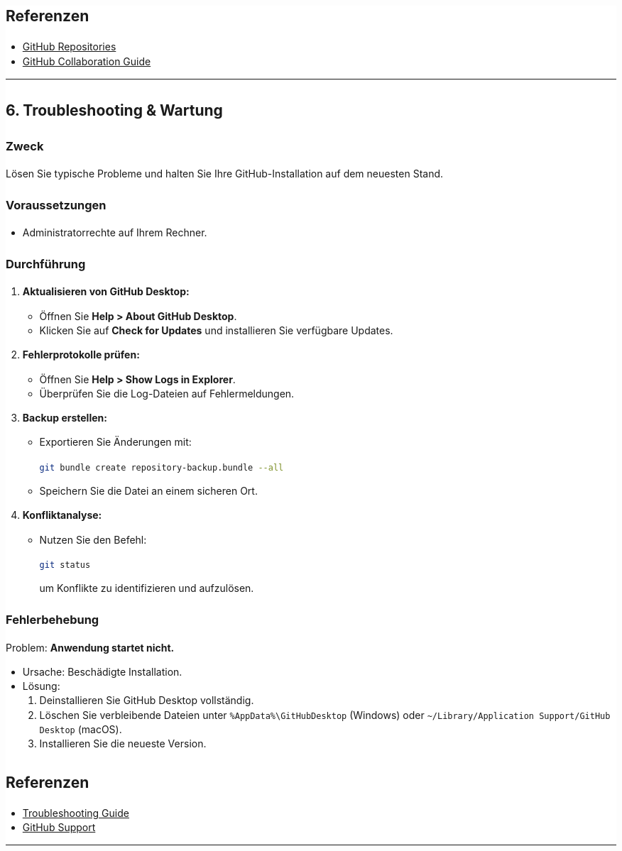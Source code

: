 ## Referenzen
- [GitHub Repositories](https://docs.github.com)
- [GitHub Collaboration Guide](https://docs.github.com)

---

## 6. Troubleshooting & Wartung

### Zweck
Lösen Sie typische Probleme und halten Sie Ihre GitHub-Installation auf dem neuesten Stand.

### Voraussetzungen
- Administratorrechte auf Ihrem Rechner.

### Durchführung
1. **Aktualisieren von GitHub Desktop:**
   - Öffnen Sie **Help > About GitHub Desktop**.
   - Klicken Sie auf **Check for Updates** und installieren Sie verfügbare Updates.

2. **Fehlerprotokolle prüfen:**
   - Öffnen Sie **Help > Show Logs in Explorer**.
   - Überprüfen Sie die Log-Dateien auf Fehlermeldungen.

3. **Backup erstellen:**
   - Exportieren Sie Änderungen mit:
     ```bash
     git bundle create repository-backup.bundle --all
     ```
   - Speichern Sie die Datei an einem sicheren Ort.

4. **Konfliktanalyse:**
   - Nutzen Sie den Befehl:
     ```bash
     git status
     ```
     um Konflikte zu identifizieren und aufzulösen.

### Fehlerbehebung
Problem: **Anwendung startet nicht.**
- Ursache: Beschädigte Installation.
- Lösung:
  1. Deinstallieren Sie GitHub Desktop vollständig.
  2. Löschen Sie verbleibende Dateien unter `%AppData%\GitHubDesktop` (Windows) oder `~/Library/Application Support/GitHub Desktop` (macOS).
  3. Installieren Sie die neueste Version.

## Referenzen
- [Troubleshooting Guide](https://docs.github.com)
- [GitHub Support](https://support.github.com)

---